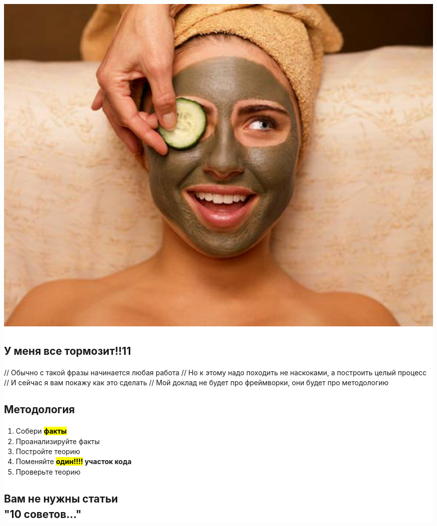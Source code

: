 ![](pictures/cover.jpg)

## **У меня все тормозит!!11**

// Обычно с такой фразы начинается любая работа
// Но к этому надо походить не наскоками, а построить целый процесс
// И сейчас я вам покажу как это сделать
// Мой доклад не будет про фреймворки, они будет про методологию

## Методология

1. Собери **<mark>факты</mark>**
2. Проанализируйте факты
3. Постройте теорию
3. Поменяйте **<mark>один!!!!</mark> участок кода**
4. Проверьте теорию

## **Вам не нужны статьи<br/>"10 советов..."**
